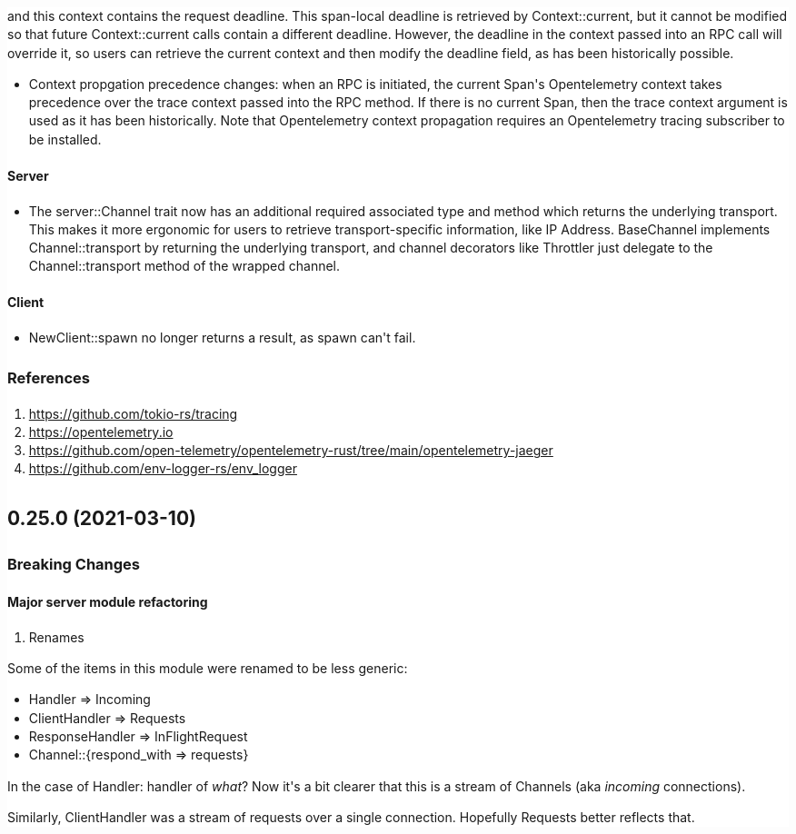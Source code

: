   and this context contains the request deadline. This span-local deadline
  is retrieved by Context::current, but it cannot be modified so that
  future Context::current calls contain a different deadline. However, the
  deadline in the context passed into an RPC call will override it, so
  users can retrieve the current context and then modify the deadline
  field, as has been historically possible.
- Context propgation precedence changes: when an RPC is initiated, the
  current Span's Opentelemetry context takes precedence over the trace
  context passed into the RPC method. If there is no current Span, then
  the trace context argument is used as it has been historically. Note
  that Opentelemetry context propagation requires an Opentelemetry
  tracing subscriber to be installed.

#### Server

- The server::Channel trait now has an additional required associated
  type and method which returns the underlying transport. This makes it
  more ergonomic for users to retrieve transport-specific information,
  like IP Address. BaseChannel implements Channel::transport by returning
  the underlying transport, and channel decorators like Throttler just
  delegate to the Channel::transport method of the wrapped channel.

#### Client

- NewClient::spawn no longer returns a result, as spawn can't fail.

### References

1. https://github.com/tokio-rs/tracing
2. https://opentelemetry.io
3. https://github.com/open-telemetry/opentelemetry-rust/tree/main/opentelemetry-jaeger
4. https://github.com/env-logger-rs/env_logger

## 0.25.0 (2021-03-10)

### Breaking Changes

#### Major server module refactoring

1. Renames

Some of the items in this module were renamed to be less generic:

- Handler => Incoming
- ClientHandler => Requests
- ResponseHandler => InFlightRequest
- Channel::{respond_with => requests}

In the case of Handler: handler of *what*? Now it's a bit clearer that this is a stream of Channels
(aka *incoming* connections).

Similarly, ClientHandler was a stream of requests over a single connection. Hopefully Requests
better reflects that.
